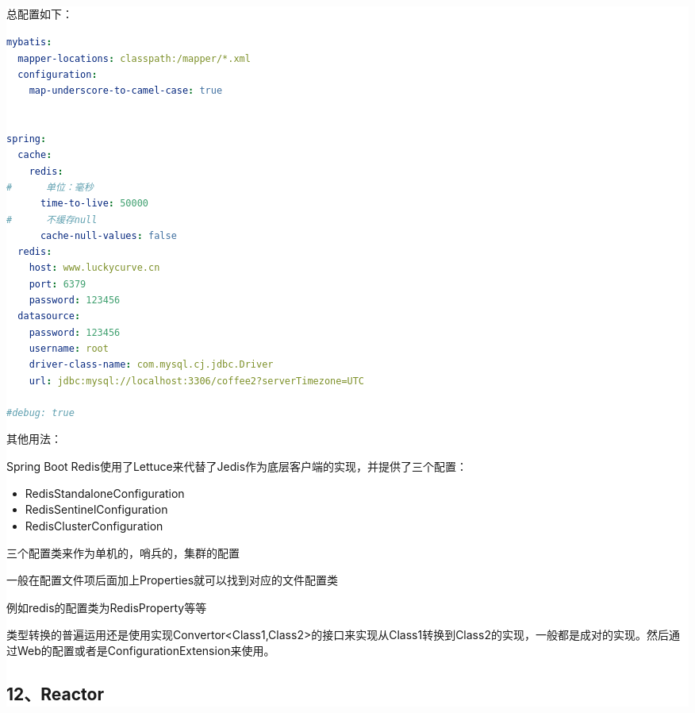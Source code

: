 

总配置如下：

```yaml
mybatis:
  mapper-locations: classpath:/mapper/*.xml
  configuration:
    map-underscore-to-camel-case: true


spring:
  cache:
    redis:
#      单位：毫秒
      time-to-live: 50000
#      不缓存null
      cache-null-values: false
  redis:
    host: www.luckycurve.cn
    port: 6379
    password: 123456
  datasource:
    password: 123456
    username: root
    driver-class-name: com.mysql.cj.jdbc.Driver
    url: jdbc:mysql://localhost:3306/coffee2?serverTimezone=UTC

#debug: true
```



其他用法：

Spring Boot Redis使用了Lettuce来代替了Jedis作为底层客户端的实现，并提供了三个配置：

- RedisStandaloneConfiguration
- RedisSentinelConfiguration
- RedisClusterConfiguration

三个配置类来作为单机的，哨兵的，集群的配置



一般在配置文件项后面加上Properties就可以找到对应的文件配置类

例如redis的配置类为RedisProperty等等



类型转换的普遍运用还是使用实现Convertor<Class1,Class2>的接口来实现从Class1转换到Class2的实现，一般都是成对的实现。然后通过Web的配置或者是ConfigurationExtension来使用。





## 12、Reactor
